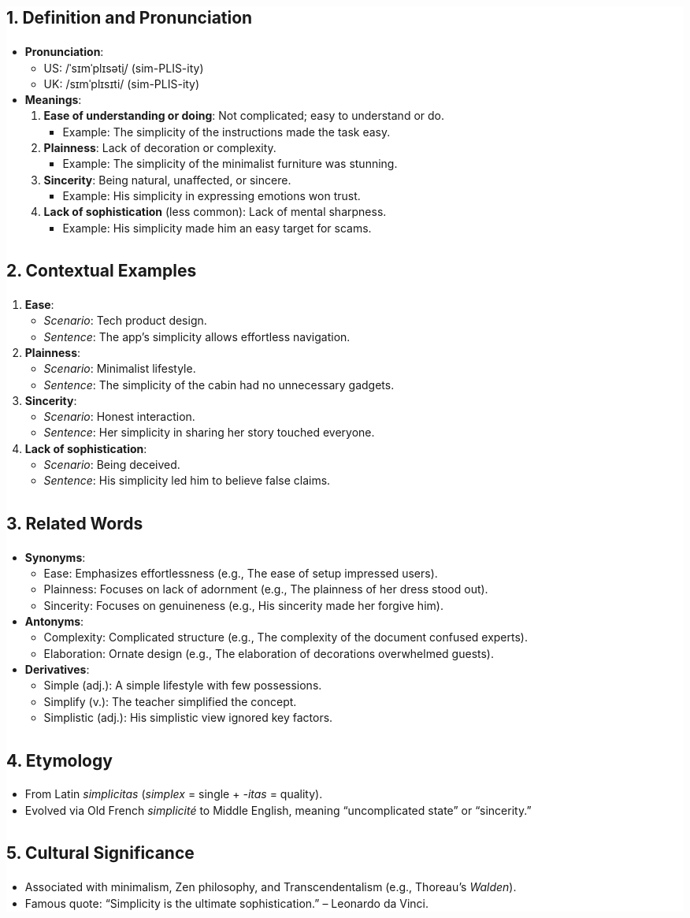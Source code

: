 ## 1. Definition and Pronunciation
- **Pronunciation**:
  - US: /ˈsɪmˈplɪsət̬i/ (sim-PLIS-ity)
  - UK: /sɪmˈplɪsɪti/ (sim-PLIS-ity)
- **Meanings**:
  1. **Ease of understanding or doing**: Not complicated; easy to understand or do.
     - Example: The simplicity of the instructions made the task easy.
  2. **Plainness**: Lack of decoration or complexity.
     - Example: The simplicity of the minimalist furniture was stunning.
  3. **Sincerity**: Being natural, unaffected, or sincere.
     - Example: His simplicity in expressing emotions won trust.
  4. **Lack of sophistication** (less common): Lack of mental sharpness.
     - Example: His simplicity made him an easy target for scams.

## 2. Contextual Examples
1. **Ease**:
   - *Scenario*: Tech product design.
   - *Sentence*: The app’s simplicity allows effortless navigation.
2. **Plainness**:
   - *Scenario*: Minimalist lifestyle.
   - *Sentence*: The simplicity of the cabin had no unnecessary gadgets.
3. **Sincerity**:
   - *Scenario*: Honest interaction.
   - *Sentence*: Her simplicity in sharing her story touched everyone.
4. **Lack of sophistication**:
   - *Scenario*: Being deceived.
   - *Sentence*: His simplicity led him to believe false claims.

## 3. Related Words
- **Synonyms**:
  - Ease: Emphasizes effortlessness (e.g., The ease of setup impressed users).
  - Plainness: Focuses on lack of adornment (e.g., The plainness of her dress stood out).
  - Sincerity: Focuses on genuineness (e.g., His sincerity made her forgive him).
- **Antonyms**:
  - Complexity: Complicated structure (e.g., The complexity of the document confused experts).
  - Elaboration: Ornate design (e.g., The elaboration of decorations overwhelmed guests).
- **Derivatives**:
  - Simple (adj.): A simple lifestyle with few possessions.
  - Simplify (v.): The teacher simplified the concept.
  - Simplistic (adj.): His simplistic view ignored key factors.

## 4. Etymology
- From Latin *simplicitas* (*simplex* = single + *-itas* = quality).
- Evolved via Old French *simplicité* to Middle English, meaning “uncomplicated state” or “sincerity.”

## 5. Cultural Significance
- Associated with minimalism, Zen philosophy, and Transcendentalism (e.g., Thoreau’s *Walden*).
- Famous quote: “Simplicity is the ultimate sophistication.” – Leonardo da Vinci.
